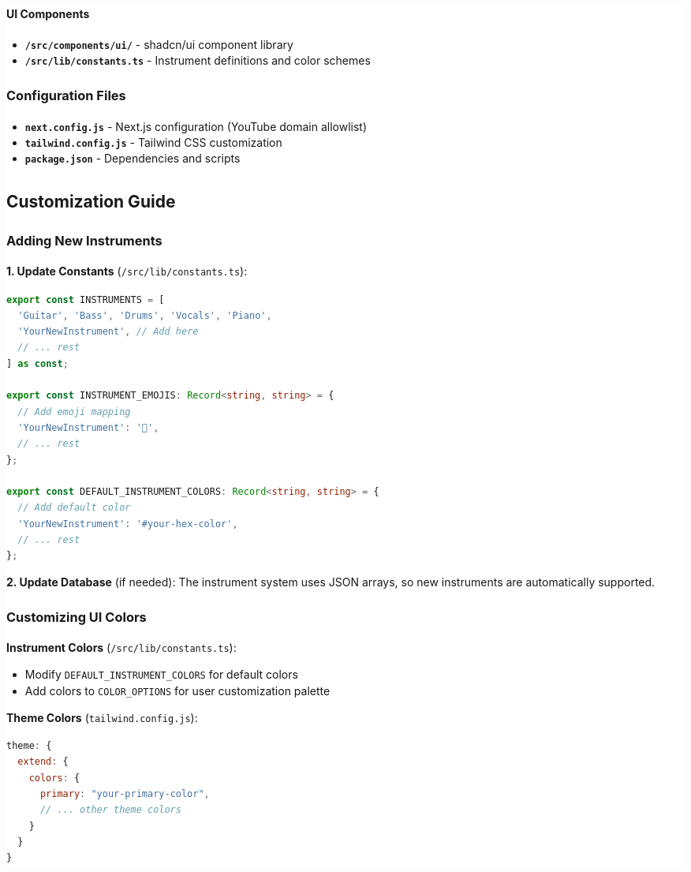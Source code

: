 #### UI Components
- **`/src/components/ui/`** - shadcn/ui component library
- **`/src/lib/constants.ts`** - Instrument definitions and color schemes

### Configuration Files
- **`next.config.js`** - Next.js configuration (YouTube domain allowlist)
- **`tailwind.config.js`** - Tailwind CSS customization
- **`package.json`** - Dependencies and scripts

## Customization Guide

### Adding New Instruments

**1. Update Constants** (`/src/lib/constants.ts`):
```typescript
export const INSTRUMENTS = [
  'Guitar', 'Bass', 'Drums', 'Vocals', 'Piano',
  'YourNewInstrument', // Add here
  // ... rest
] as const;

export const INSTRUMENT_EMOJIS: Record<string, string> = {
  // Add emoji mapping
  'YourNewInstrument': '🎵',
  // ... rest
};

export const DEFAULT_INSTRUMENT_COLORS: Record<string, string> = {
  // Add default color
  'YourNewInstrument': '#your-hex-color',
  // ... rest
};
```

**2. Update Database** (if needed):
The instrument system uses JSON arrays, so new instruments are automatically supported.

### Customizing UI Colors

**Instrument Colors** (`/src/lib/constants.ts`):
- Modify `DEFAULT_INSTRUMENT_COLORS` for default colors
- Add colors to `COLOR_OPTIONS` for user customization palette

**Theme Colors** (`tailwind.config.js`):
```javascript
theme: {
  extend: {
    colors: {
      primary: "your-primary-color",
      // ... other theme colors
    }
  }
}
```
